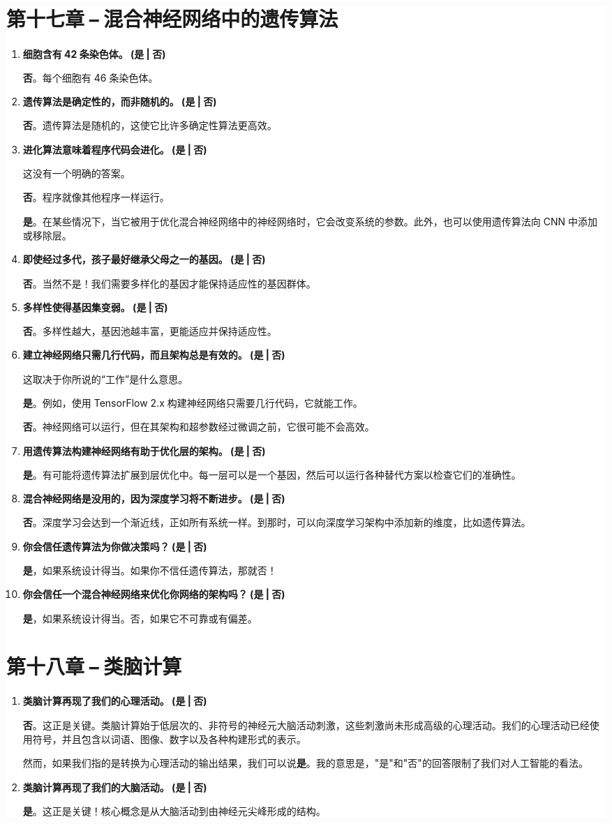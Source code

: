 # 第十七章 – 混合神经网络中的遗传算法

1.  **细胞含有 42 条染色体。 (是 | 否)**

    **否**。每个细胞有 46 条染色体。

1.  **遗传算法是确定性的，而非随机的。 (是 | 否)**

    **否**。遗传算法是随机的，这使它比许多确定性算法更高效。

1.  **进化算法意味着程序代码会进化。 (是 | 否)**

    这没有一个明确的答案。

    **否**。程序就像其他程序一样运行。

    **是**。在某些情况下，当它被用于优化混合神经网络中的神经网络时，它会改变系统的参数。此外，也可以使用遗传算法向 CNN 中添加或移除层。

1.  **即使经过多代，孩子最好继承父母之一的基因。 (是 | 否)**

    **否**。当然不是！我们需要多样化的基因才能保持适应性的基因群体。

1.  **多样性使得基因集变弱。 (是 | 否)**

    **否**。多样性越大，基因池越丰富，更能适应并保持适应性。

1.  **建立神经网络只需几行代码，而且架构总是有效的。 (是 | 否)**

    这取决于你所说的“工作”是什么意思。

    **是**。例如，使用 TensorFlow 2.x 构建神经网络只需要几行代码，它就能工作。

    **否**。神经网络可以运行，但在其架构和超参数经过微调之前，它很可能不会高效。

1.  **用遗传算法构建神经网络有助于优化层的架构。 (是 | 否)**

    **是**。有可能将遗传算法扩展到层优化中。每一层可以是一个基因，然后可以运行各种替代方案以检查它们的准确性。

1.  **混合神经网络是没用的，因为深度学习将不断进步。 (是 | 否)**

    **否**。深度学习会达到一个渐近线，正如所有系统一样。到那时，可以向深度学习架构中添加新的维度，比如遗传算法。

1.  **你会信任遗传算法为你做决策吗？ (是 | 否)**

    **是**，如果系统设计得当。如果你不信任遗传算法，那就否！

1.  **你会信任一个混合神经网络来优化你网络的架构吗？ (是 | 否)**

    **是**，如果系统设计得当。否，如果它不可靠或有偏差。

# 第十八章 – 类脑计算

1.  **类脑计算再现了我们的心理活动。 (是 | 否)**

    **否**。这正是关键。类脑计算始于低层次的、非符号的神经元大脑活动刺激，这些刺激尚未形成高级的心理活动。我们的心理活动已经使用符号，并且包含以词语、图像、数字以及各种构建形式的表示。

    然而，如果我们指的是转换为心理活动的输出结果，我们可以说**是**。我的意思是，"是"和"否"的回答限制了我们对人工智能的看法。

1.  **类脑计算再现了我们的大脑活动。 (是 | 否)**

    **是**。这正是关键！核心概念是从大脑活动到由神经元尖峰形成的结构。
